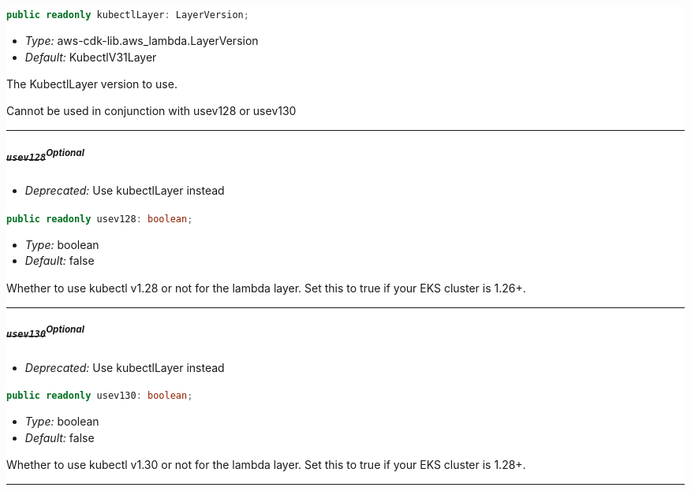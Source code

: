 ```typescript
public readonly kubectlLayer: LayerVersion;
```

- *Type:* aws-cdk-lib.aws_lambda.LayerVersion
- *Default:* KubectlV31Layer

The KubectlLayer version to use.

Cannot be used in conjunction with usev128 or usev130

---

##### ~~`usev128`~~<sup>Optional</sup> <a name="usev128" id="@momnt-technologies/kubectl-provider.KubectlFunctionProps.property.usev128"></a>

- *Deprecated:* Use kubectlLayer instead

```typescript
public readonly usev128: boolean;
```

- *Type:* boolean
- *Default:* false

Whether to use kubectl v1.28 or not for the lambda layer. Set this to true if your EKS cluster is 1.26+.

---

##### ~~`usev130`~~<sup>Optional</sup> <a name="usev130" id="@momnt-technologies/kubectl-provider.KubectlFunctionProps.property.usev130"></a>

- *Deprecated:* Use kubectlLayer instead

```typescript
public readonly usev130: boolean;
```

- *Type:* boolean
- *Default:* false

Whether to use kubectl v1.30 or not for the lambda layer. Set this to true if your EKS cluster is 1.28+.

---



